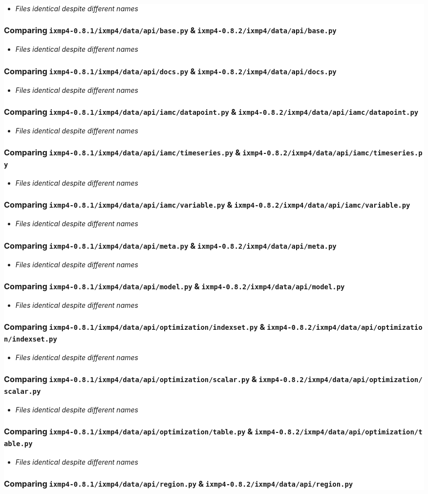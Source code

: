  * *Files identical despite different names*

### Comparing `ixmp4-0.8.1/ixmp4/data/api/base.py` & `ixmp4-0.8.2/ixmp4/data/api/base.py`

 * *Files identical despite different names*

### Comparing `ixmp4-0.8.1/ixmp4/data/api/docs.py` & `ixmp4-0.8.2/ixmp4/data/api/docs.py`

 * *Files identical despite different names*

### Comparing `ixmp4-0.8.1/ixmp4/data/api/iamc/datapoint.py` & `ixmp4-0.8.2/ixmp4/data/api/iamc/datapoint.py`

 * *Files identical despite different names*

### Comparing `ixmp4-0.8.1/ixmp4/data/api/iamc/timeseries.py` & `ixmp4-0.8.2/ixmp4/data/api/iamc/timeseries.py`

 * *Files identical despite different names*

### Comparing `ixmp4-0.8.1/ixmp4/data/api/iamc/variable.py` & `ixmp4-0.8.2/ixmp4/data/api/iamc/variable.py`

 * *Files identical despite different names*

### Comparing `ixmp4-0.8.1/ixmp4/data/api/meta.py` & `ixmp4-0.8.2/ixmp4/data/api/meta.py`

 * *Files identical despite different names*

### Comparing `ixmp4-0.8.1/ixmp4/data/api/model.py` & `ixmp4-0.8.2/ixmp4/data/api/model.py`

 * *Files identical despite different names*

### Comparing `ixmp4-0.8.1/ixmp4/data/api/optimization/indexset.py` & `ixmp4-0.8.2/ixmp4/data/api/optimization/indexset.py`

 * *Files identical despite different names*

### Comparing `ixmp4-0.8.1/ixmp4/data/api/optimization/scalar.py` & `ixmp4-0.8.2/ixmp4/data/api/optimization/scalar.py`

 * *Files identical despite different names*

### Comparing `ixmp4-0.8.1/ixmp4/data/api/optimization/table.py` & `ixmp4-0.8.2/ixmp4/data/api/optimization/table.py`

 * *Files identical despite different names*

### Comparing `ixmp4-0.8.1/ixmp4/data/api/region.py` & `ixmp4-0.8.2/ixmp4/data/api/region.py`
